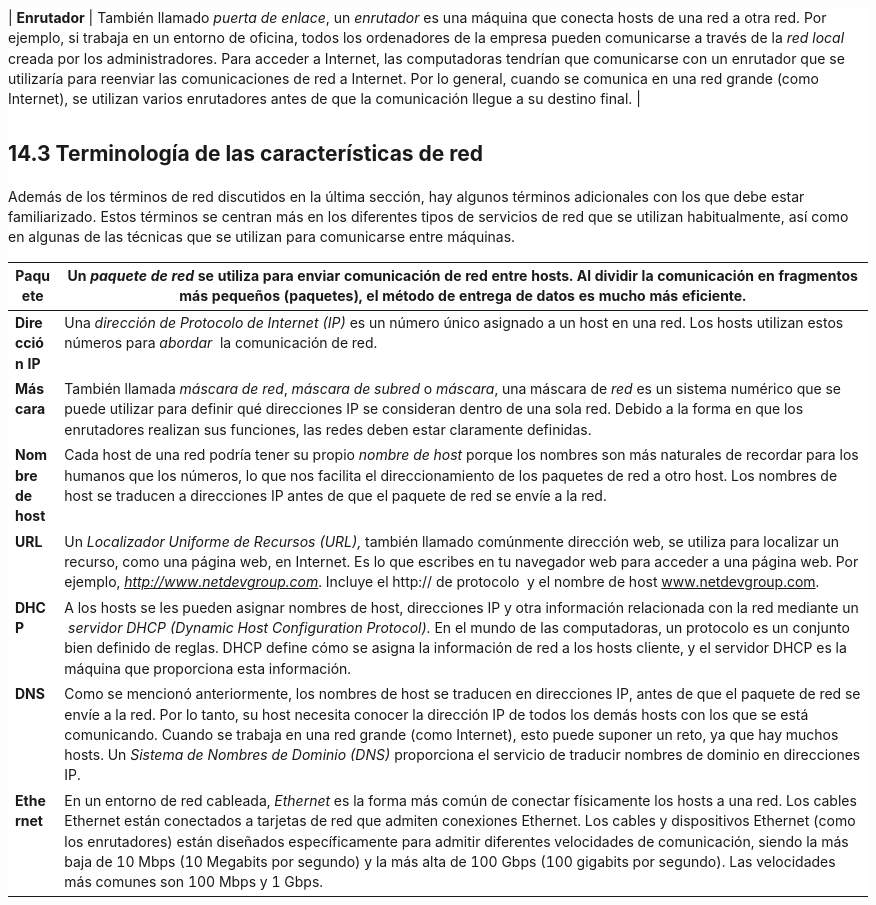 | **Enrutador** | También llamado _puerta de enlace_, un _enrutador_ es una máquina que conecta hosts de una red a otra red. Por ejemplo, si trabaja en un entorno de oficina, todos los ordenadores de la empresa pueden comunicarse a través de la _red local_ creada por los administradores. Para acceder a Internet, las computadoras tendrían que comunicarse con un enrutador que se utilizaría para reenviar las comunicaciones de red a Internet. Por lo general, cuando se comunica en una red grande (como Internet), se utilizan varios enrutadores antes de que la comunicación llegue a su destino final. |
## 14.3 Terminología de las características de red
Además de los términos de red discutidos en la última sección, hay algunos términos adicionales con los que debe estar familiarizado. Estos términos se centran más en los diferentes tipos de servicios de red que se utilizan habitualmente, así como en algunas de las técnicas que se utilizan para comunicarse entre máquinas.

| **Paquete**        | Un _paquete de red_ se utiliza para enviar comunicación de red entre hosts. Al dividir la comunicación en fragmentos más pequeños (paquetes), el método de entrega de datos es mucho más eficiente.                                                                                                                                                                                                                                                                                                                  |
| ------------------ | -------------------------------------------------------------------------------------------------------------------------------------------------------------------------------------------------------------------------------------------------------------------------------------------------------------------------------------------------------------------------------------------------------------------------------------------------------------------------------------------------------------------- |
| **Dirección IP**   | Una _dirección de Protocolo de Internet (IP)_ es un número único asignado a un host en una red. Los hosts utilizan estos números para _abordar_  la comunicación de red.                                                                                                                                                                                                                                                                                                                                             |
| **Máscara**        | También llamada _máscara de red_, _máscara de subred_ o _máscara_, una máscara de _red_ es un sistema numérico que se puede utilizar para definir qué direcciones IP se consideran dentro de una sola red. Debido a la forma en que los enrutadores realizan sus funciones, las redes deben estar claramente definidas.                                                                                                                                                                                              |
| **Nombre de host** | Cada host de una red podría tener su propio _nombre de host_ porque los nombres son más naturales de recordar para los humanos que los números, lo que nos facilita el direccionamiento de los paquetes de red a otro host. Los nombres de host se traducen a direcciones IP antes de que el paquete de red se envíe a la red.                                                                                                                                                                                       |
| **URL**            | Un _Localizador Uniforme de Recursos (URL),_ también llamado comúnmente dirección web, se utiliza para localizar un recurso, como una página web, en Internet. Es lo que escribes en tu navegador web para acceder a una página web. Por ejemplo, _http://www.netdevgroup.com_. Incluye el http:// de protocolo  y el nombre de host www.netdevgroup.com.                                                                                                                                                            |
| **DHCP**           | A los hosts se les pueden asignar nombres de host, direcciones IP y otra información relacionada con la red mediante un  _servidor DHCP (Dynamic Host Configuration Protocol)._ En el mundo de las computadoras, un protocolo es un conjunto bien definido de reglas. DHCP define cómo se asigna la información de red a los hosts cliente, y el servidor DHCP es la máquina que proporciona esta información.                                                                                                       |
| **DNS**            | Como se mencionó anteriormente, los nombres de host se traducen en direcciones IP, antes de que el paquete de red se envíe a la red. Por lo tanto, su host necesita conocer la dirección IP de todos los demás hosts con los que se está comunicando. Cuando se trabaja en una red grande (como Internet), esto puede suponer un reto, ya que hay muchos hosts. Un _Sistema de Nombres de Dominio (DNS)_ proporciona el servicio de traducir nombres de dominio en direcciones IP.                                   |
| **Ethernet**       | En un entorno de red cableada, _Ethernet_ es la forma más común de conectar físicamente los hosts a una red. Los cables Ethernet están conectados a tarjetas de red que admiten conexiones Ethernet. Los cables y dispositivos Ethernet (como los enrutadores) están diseñados específicamente para admitir diferentes velocidades de comunicación, siendo la más baja de 10 Mbps (10 Megabits por segundo) y la más alta de 100 Gbps (100 gigabits por segundo). Las velocidades más comunes son 100 Mbps y 1 Gbps. |